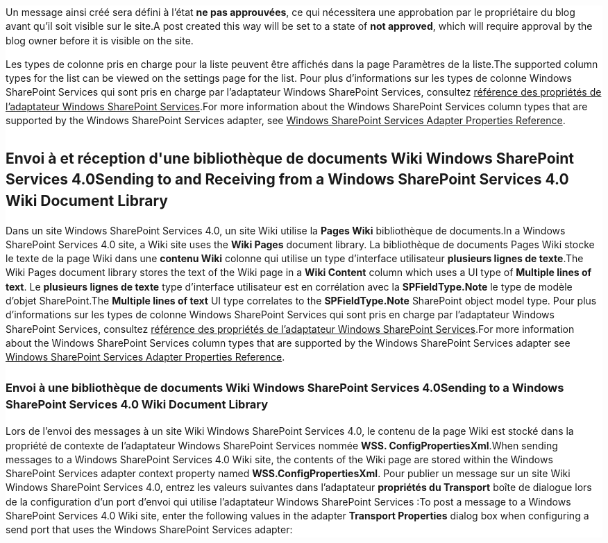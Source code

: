  <span data-ttu-id="06e25-136">Un message ainsi créé sera défini à l’état **ne pas approuvées**, ce qui nécessitera une approbation par le propriétaire du blog avant qu’il soit visible sur le site.</span><span class="sxs-lookup"><span data-stu-id="06e25-136">A post created this way will be set to a state of **not approved**, which will require approval by the blog owner before it is visible on the site.</span></span>  
  
 <span data-ttu-id="06e25-137">Les types de colonne pris en charge pour la liste peuvent être affichés dans la page Paramètres de la liste.</span><span class="sxs-lookup"><span data-stu-id="06e25-137">The supported column types for the list can be viewed on the settings page for the list.</span></span> <span data-ttu-id="06e25-138">Pour plus d’informations sur les types de colonne Windows SharePoint Services qui sont pris en charge par l’adaptateur Windows SharePoint Services, consultez [référence des propriétés de l’adaptateur Windows SharePoint Services](../core/windows-sharepoint-services-adapter-properties-reference.md).</span><span class="sxs-lookup"><span data-stu-id="06e25-138">For more information about the Windows SharePoint Services column types that are supported by the Windows SharePoint Services adapter, see [Windows SharePoint Services Adapter Properties Reference](../core/windows-sharepoint-services-adapter-properties-reference.md).</span></span>  
  
## <a name="sending-to-and-receiving-from-a-windows-sharepoint-services-40-wiki-document-library"></a><span data-ttu-id="06e25-139">Envoi à et réception d'une bibliothèque de documents Wiki Windows SharePoint Services 4.0</span><span class="sxs-lookup"><span data-stu-id="06e25-139">Sending to and Receiving from a Windows SharePoint Services 4.0 Wiki Document Library</span></span>  
 <span data-ttu-id="06e25-140">Dans un site Windows SharePoint Services 4.0, un site Wiki utilise la **Pages Wiki** bibliothèque de documents.</span><span class="sxs-lookup"><span data-stu-id="06e25-140">In a Windows SharePoint Services 4.0 site, a Wiki site uses the **Wiki Pages** document library.</span></span> <span data-ttu-id="06e25-141">La bibliothèque de documents Pages Wiki stocke le texte de la page Wiki dans une **contenu Wiki** colonne qui utilise un type d’interface utilisateur **plusieurs lignes de texte**.</span><span class="sxs-lookup"><span data-stu-id="06e25-141">The Wiki Pages document library stores the text of the Wiki page in a **Wiki Content** column which uses a UI type of **Multiple lines of text**.</span></span> <span data-ttu-id="06e25-142">Le **plusieurs lignes de texte** type d’interface utilisateur est en corrélation avec la **SPFieldType.Note** le type de modèle d’objet SharePoint.</span><span class="sxs-lookup"><span data-stu-id="06e25-142">The **Multiple lines of text** UI type correlates to the **SPFieldType.Note** SharePoint object model type.</span></span> <span data-ttu-id="06e25-143">Pour plus d’informations sur les types de colonne Windows SharePoint Services qui sont pris en charge par l’adaptateur Windows SharePoint Services, consultez [référence des propriétés de l’adaptateur Windows SharePoint Services](../core/windows-sharepoint-services-adapter-properties-reference.md).</span><span class="sxs-lookup"><span data-stu-id="06e25-143">For more information about the Windows SharePoint Services column types that are supported by the Windows SharePoint Services adapter see [Windows SharePoint Services Adapter Properties Reference](../core/windows-sharepoint-services-adapter-properties-reference.md).</span></span>  
  
### <a name="sending-to-a-windows-sharepoint-services-40-wiki-document-library"></a><span data-ttu-id="06e25-144">Envoi à une bibliothèque de documents Wiki Windows SharePoint Services 4.0</span><span class="sxs-lookup"><span data-stu-id="06e25-144">Sending to a Windows SharePoint Services 4.0 Wiki Document Library</span></span>  
 <span data-ttu-id="06e25-145">Lors de l’envoi des messages à un site Wiki Windows SharePoint Services 4.0, le contenu de la page Wiki est stocké dans la propriété de contexte de l’adaptateur Windows SharePoint Services nommée **WSS. ConfigPropertiesXml**.</span><span class="sxs-lookup"><span data-stu-id="06e25-145">When sending messages to a Windows SharePoint Services 4.0 Wiki site, the contents of the Wiki page are stored within the Windows SharePoint Services adapter context property named **WSS.ConfigPropertiesXml**.</span></span> <span data-ttu-id="06e25-146">Pour publier un message sur un site Wiki Windows SharePoint Services 4.0, entrez les valeurs suivantes dans l’adaptateur **propriétés du Transport** boîte de dialogue lors de la configuration d’un port d’envoi qui utilise l’adaptateur Windows SharePoint Services :</span><span class="sxs-lookup"><span data-stu-id="06e25-146">To post a message to a Windows SharePoint Services 4.0 Wiki site, enter the following values in the adapter **Transport Properties** dialog box when configuring a send port that uses the Windows SharePoint Services adapter:</span></span>  
  